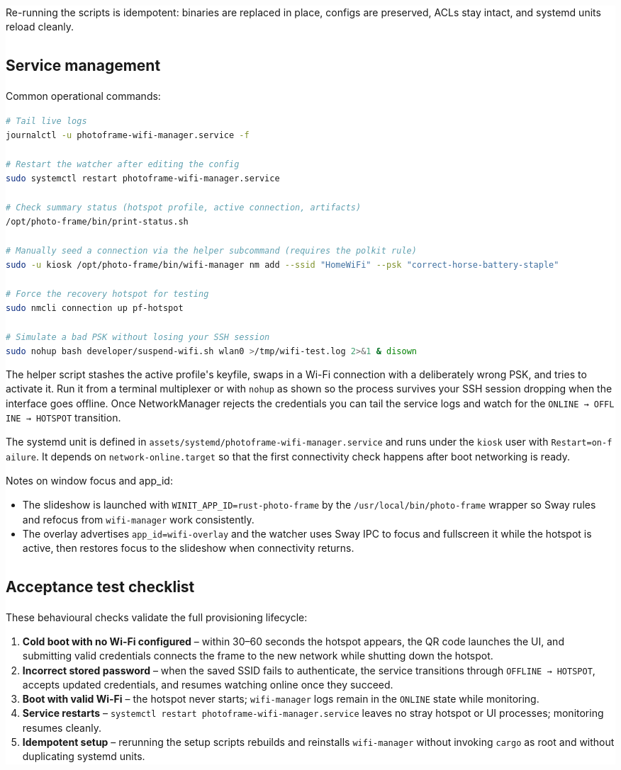 Re-running the scripts is idempotent: binaries are replaced in place, configs are preserved, ACLs stay intact, and systemd units reload cleanly.

## Service management

Common operational commands:

```bash
# Tail live logs
journalctl -u photoframe-wifi-manager.service -f

# Restart the watcher after editing the config
sudo systemctl restart photoframe-wifi-manager.service

# Check summary status (hotspot profile, active connection, artifacts)
/opt/photo-frame/bin/print-status.sh

# Manually seed a connection via the helper subcommand (requires the polkit rule)
sudo -u kiosk /opt/photo-frame/bin/wifi-manager nm add --ssid "HomeWiFi" --psk "correct-horse-battery-staple"

# Force the recovery hotspot for testing
sudo nmcli connection up pf-hotspot

# Simulate a bad PSK without losing your SSH session
sudo nohup bash developer/suspend-wifi.sh wlan0 >/tmp/wifi-test.log 2>&1 & disown
```

The helper script stashes the active profile's keyfile, swaps in a Wi-Fi
connection with a deliberately wrong PSK, and tries to activate it. Run it
from a terminal multiplexer or with `nohup` as shown so the process
survives your SSH session dropping when the interface goes offline. Once
NetworkManager rejects the credentials you can tail the service logs and
watch for the `ONLINE → OFFLINE → HOTSPOT` transition.

The systemd unit is defined in `assets/systemd/photoframe-wifi-manager.service` and runs under the `kiosk` user with `Restart=on-failure`. It depends on `network-online.target` so that the first connectivity check happens after boot networking is ready.

Notes on window focus and app_id:

- The slideshow is launched with `WINIT_APP_ID=rust-photo-frame` by the `/usr/local/bin/photo-frame` wrapper so Sway rules and refocus from `wifi-manager` work consistently.
- The overlay advertises `app_id=wifi-overlay` and the watcher uses Sway IPC to focus and fullscreen it while the hotspot is active, then restores focus to the slideshow when connectivity returns.

## Acceptance test checklist

These behavioural checks validate the full provisioning lifecycle:

1. **Cold boot with no Wi-Fi configured** – within 30–60 seconds the hotspot appears, the QR code launches the UI, and submitting valid credentials connects the frame to the new network while shutting down the hotspot.
2. **Incorrect stored password** – when the saved SSID fails to authenticate, the service transitions through `OFFLINE → HOTSPOT`, accepts updated credentials, and resumes watching online once they succeed.
3. **Boot with valid Wi-Fi** – the hotspot never starts; `wifi-manager` logs remain in the `ONLINE` state while monitoring.
4. **Service restarts** – `systemctl restart photoframe-wifi-manager.service` leaves no stray hotspot or UI processes; monitoring resumes cleanly.
5. **Idempotent setup** – rerunning the setup scripts rebuilds and reinstalls `wifi-manager` without invoking `cargo` as root and without duplicating systemd units.
